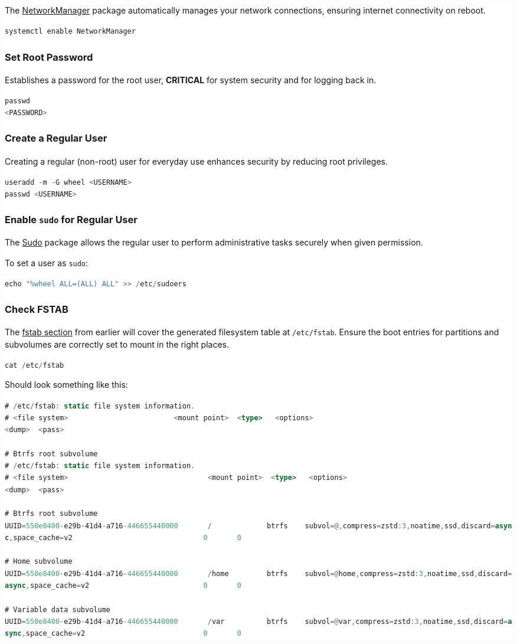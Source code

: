 The [NetworkManager](https://wiki.archlinux.org/title/NetworkManager) package automatically manages your network connections, ensuring internet connectivity on reboot.

```rs
systemctl enable NetworkManager
```

### Set Root Password

Establishes a password for the root user, **CRITICAL** for system security and for logging back in.

```rs
passwd
<PASSWORD>
```

### Create a Regular User

Creating a regular (non-root) user for everyday use enhances security by reducing root privileges.

```rs
useradd -m -G wheel <USERNAME>
passwd <USERNAME>
```

### Enable `sudo` for Regular User

The [Sudo](https://wiki.archlinux.org/title/Sudo) package allows the regular user to perform administrative tasks securely when given permission.

To set a user as `sudo`:

```rs
echo "%wheel ALL=(ALL) ALL" >> /etc/sudoers
```

### Check FSTAB

The [fstab section](#generate-filesystem-table-fstab) from earlier will cover the generated filesystem table at `/etc/fstab`. Ensure the boot entries for partitions and subvolumes are correctly set to mount in the right places.

```rs
cat /etc/fstab
```

Should look something like this: 

```rs
# /etc/fstab: static file system information.
# <file system>                         <mount point>  <type>   <options>                                                                                      <dump>  <pass>

# Btrfs root subvolume
# /etc/fstab: static file system information.
# <file system>                                 <mount point>  <type>   <options>                                                                                      <dump>  <pass>

# Btrfs root subvolume
UUID=550e8400-e29b-41d4-a716-446655440000       /             btrfs    subvol=@,compress=zstd:3,noatime,ssd,discard=async,space_cache=v2                               0       0

# Home subvolume
UUID=550e8400-e29b-41d4-a716-446655440000       /home         btrfs    subvol=@home,compress=zstd:3,noatime,ssd,discard=async,space_cache=v2                           0       0

# Variable data subvolume
UUID=550e8400-e29b-41d4-a716-446655440000       /var          btrfs    subvol=@var,compress=zstd:3,noatime,ssd,discard=async,space_cache=v2                            0       0

```